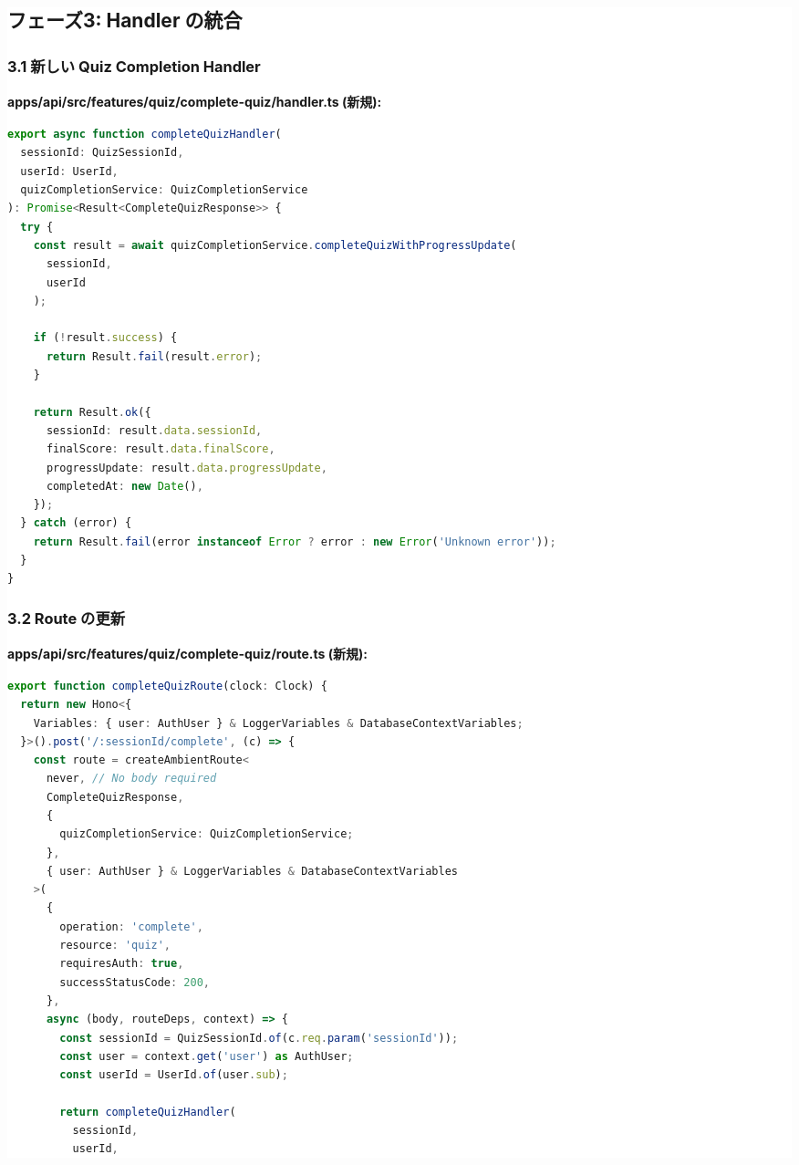 ## フェーズ3: Handler の統合

### 3.1 新しい Quiz Completion Handler

**apps/api/src/features/quiz/complete-quiz/handler.ts (新規):**
```typescript
export async function completeQuizHandler(
  sessionId: QuizSessionId,
  userId: UserId,
  quizCompletionService: QuizCompletionService
): Promise<Result<CompleteQuizResponse>> {
  try {
    const result = await quizCompletionService.completeQuizWithProgressUpdate(
      sessionId,
      userId
    );

    if (!result.success) {
      return Result.fail(result.error);
    }

    return Result.ok({
      sessionId: result.data.sessionId,
      finalScore: result.data.finalScore,
      progressUpdate: result.data.progressUpdate,
      completedAt: new Date(),
    });
  } catch (error) {
    return Result.fail(error instanceof Error ? error : new Error('Unknown error'));
  }
}
```

### 3.2 Route の更新

**apps/api/src/features/quiz/complete-quiz/route.ts (新規):**
```typescript
export function completeQuizRoute(clock: Clock) {
  return new Hono<{
    Variables: { user: AuthUser } & LoggerVariables & DatabaseContextVariables;
  }>().post('/:sessionId/complete', (c) => {
    const route = createAmbientRoute<
      never, // No body required
      CompleteQuizResponse,
      {
        quizCompletionService: QuizCompletionService;
      },
      { user: AuthUser } & LoggerVariables & DatabaseContextVariables
    >(
      {
        operation: 'complete',
        resource: 'quiz',
        requiresAuth: true,
        successStatusCode: 200,
      },
      async (body, routeDeps, context) => {
        const sessionId = QuizSessionId.of(c.req.param('sessionId'));
        const user = context.get('user') as AuthUser;
        const userId = UserId.of(user.sub);

        return completeQuizHandler(
          sessionId,
          userId,
```